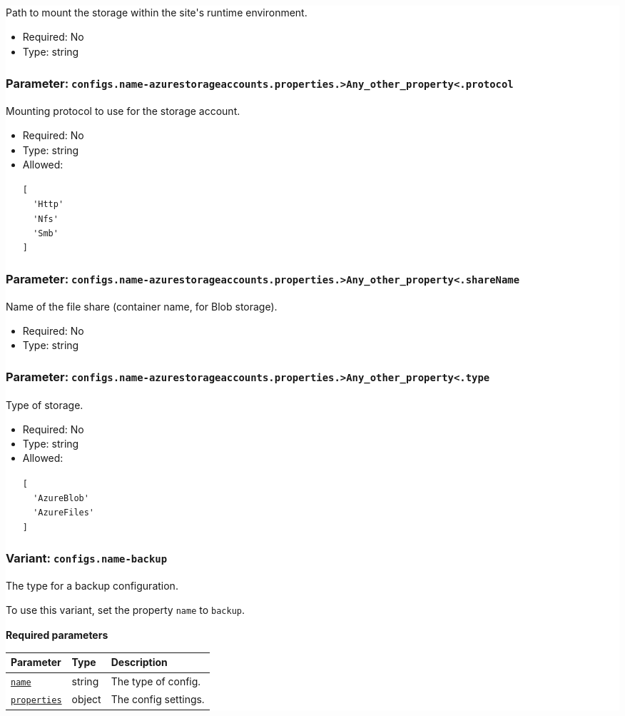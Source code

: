 Path to mount the storage within the site's runtime environment.

- Required: No
- Type: string

### Parameter: `configs.name-azurestorageaccounts.properties.>Any_other_property<.protocol`

Mounting protocol to use for the storage account.

- Required: No
- Type: string
- Allowed:
  ```Bicep
  [
    'Http'
    'Nfs'
    'Smb'
  ]
  ```

### Parameter: `configs.name-azurestorageaccounts.properties.>Any_other_property<.shareName`

Name of the file share (container name, for Blob storage).

- Required: No
- Type: string

### Parameter: `configs.name-azurestorageaccounts.properties.>Any_other_property<.type`

Type of storage.

- Required: No
- Type: string
- Allowed:
  ```Bicep
  [
    'AzureBlob'
    'AzureFiles'
  ]
  ```

### Variant: `configs.name-backup`
The type for a backup configuration.

To use this variant, set the property `name` to `backup`.

**Required parameters**

| Parameter | Type | Description |
| :-- | :-- | :-- |
| [`name`](#parameter-configsname-backupname) | string | The type of config. |
| [`properties`](#parameter-configsname-backupproperties) | object | The config settings. |
